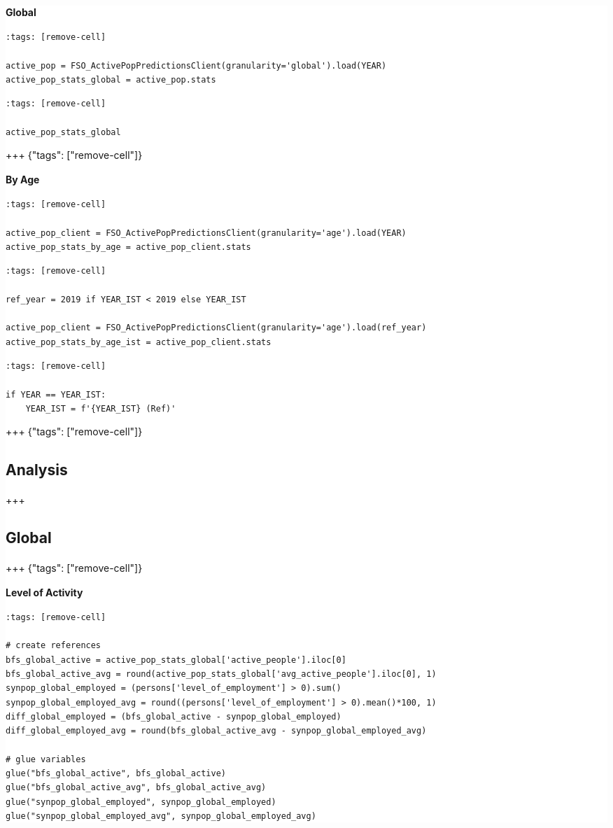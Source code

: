 **Global**

```{code-cell} ipython3
:tags: [remove-cell]

active_pop = FSO_ActivePopPredictionsClient(granularity='global').load(YEAR)
active_pop_stats_global = active_pop.stats
```

```{code-cell} ipython3
:tags: [remove-cell]

active_pop_stats_global
```

+++ {"tags": ["remove-cell"]}

**By Age**

```{code-cell} ipython3
:tags: [remove-cell]

active_pop_client = FSO_ActivePopPredictionsClient(granularity='age').load(YEAR)
active_pop_stats_by_age = active_pop_client.stats
```

```{code-cell} ipython3
:tags: [remove-cell]

ref_year = 2019 if YEAR_IST < 2019 else YEAR_IST

active_pop_client = FSO_ActivePopPredictionsClient(granularity='age').load(ref_year)
active_pop_stats_by_age_ist = active_pop_client.stats
```

```{code-cell} ipython3
:tags: [remove-cell]

if YEAR == YEAR_IST:
    YEAR_IST = f'{YEAR_IST} (Ref)'
```

+++ {"tags": ["remove-cell"]}

## Analysis

+++

## Global

+++ {"tags": ["remove-cell"]}

**Level of Activity**

```{code-cell} ipython3
:tags: [remove-cell]

# create references
bfs_global_active = active_pop_stats_global['active_people'].iloc[0]
bfs_global_active_avg = round(active_pop_stats_global['avg_active_people'].iloc[0], 1)
synpop_global_employed = (persons['level_of_employment'] > 0).sum()
synpop_global_employed_avg = round((persons['level_of_employment'] > 0).mean()*100, 1)
diff_global_employed = (bfs_global_active - synpop_global_employed)
diff_global_employed_avg = round(bfs_global_active_avg - synpop_global_employed_avg)

# glue variables
glue("bfs_global_active", bfs_global_active)
glue("bfs_global_active_avg", bfs_global_active_avg)
glue("synpop_global_employed", synpop_global_employed)
glue("synpop_global_employed_avg", synpop_global_employed_avg)
```